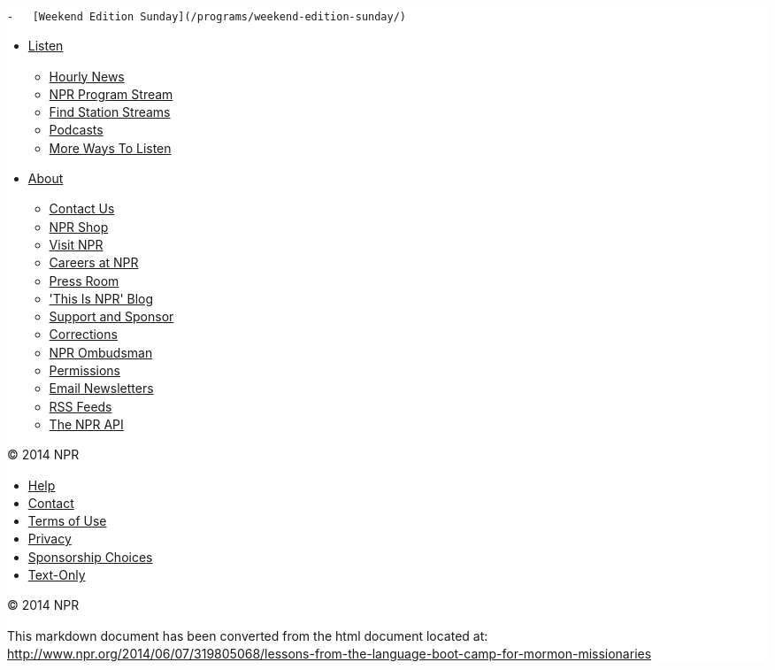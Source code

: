     -   [Weekend Edition Sunday](/programs/weekend-edition-sunday/)

-   [Listen](/listen/)
    -   [Hourly
        News](javascript:NPR.Player.openPlayer(0,0,null,NPR.Player.Action.PLAY_NOW,%20NPR.Player.Type.NEWSCAST,%20NPR.Player.Mode.FROM_FILE);)
    -   [NPR Program
        Stream](javascript:NPR.Player.openPlayer(0,0,null,NPR.Player.Action.LIVE_STREAM,%20NPR.Player.Type.PROGRAM_STREAM,%20NPR.Player.Mode.FROM_FILE);)
    -   [Find Station Streams](/stations/)
    -   [Podcasts](/rss/podcast/podcast_directory.php)
    -   [More Ways To
        Listen](/about-npr/187046089/ways-to-listen-to-npr)

-   [About](/about/)
    -   [Contact
        Us](http://help.npr.org/npr/includes/customer/npr/custforms/contactus.aspx)
    -   [NPR Shop](http://shop.npr.org)
    -   [Visit NPR](http://tours.npr.org/npr/Home/)
    -   [Careers at
        NPR](http://www.npr.org/about-npr/181953728/work-at-npr)
    -   [Press Room](/about/press/)
    -   ['This Is NPR' Blog](/blogs/thisisnpr/)
    -   [Support and Sponsor](/about/support/)
    -   [Corrections](/templates/corrections/corrections.php)
    -   [NPR Ombudsman](/blogs/ombudsman/)
    -   [Permissions](/about-npr/179881519/rights-and-permissions-information)
    -   [Email Newsletters](/email/)
    -   [RSS Feeds](/rss/)
    -   [The NPR API](/api/)

© 2014 NPR

-   [Help](http://help.npr.org)
-   [Contact](http://help.npr.org/npr/includes/customer/npr/custforms/contactus.aspx)
-   [Terms of Use](/about-npr/179876898/terms-of-use)
-   [Privacy](/about-npr/179878450/privacy-policy)
-   [Sponsorship
    Choices](/about-npr/179878450/privacy-policy#opting-out-of-cookies-and-web-beacons)
-   [Text-Only](http://thin.npr.org/)

© 2014 NPR

This markdown document has been converted from the html document located at:
http://www.npr.org/2014/06/07/319805068/lessons-from-the-language-boot-camp-for-mormon-missionaries
